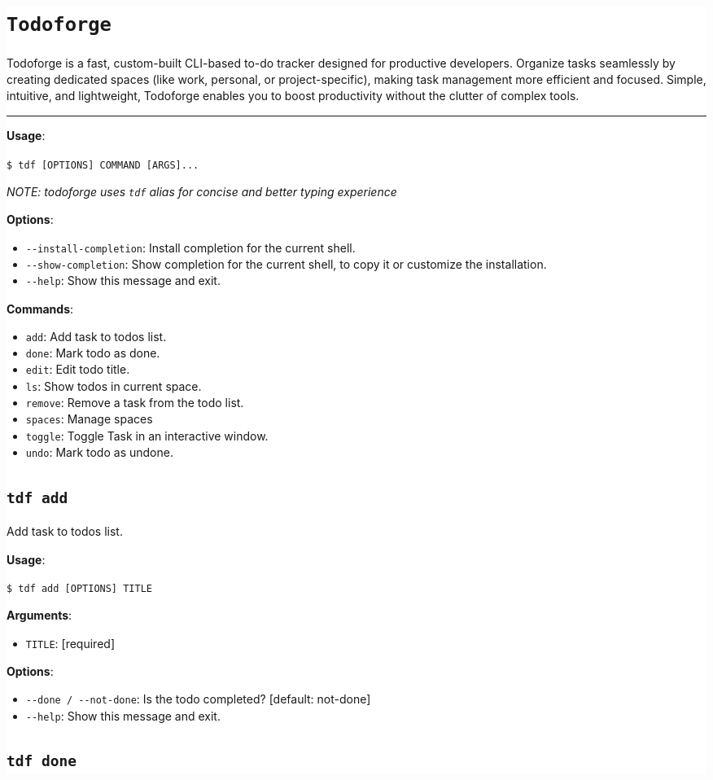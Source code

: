 # `Todoforge`

Todoforge is a fast, custom-built CLI-based to-do tracker designed for productive developers. Organize tasks seamlessly by creating dedicated spaces (like work, personal, or project-specific), making task management more efficient and focused. Simple, intuitive, and lightweight, Todoforge enables you to boost productivity without the clutter of complex tools.

---

**Usage**:

```console
$ tdf [OPTIONS] COMMAND [ARGS]...
```

_NOTE: todoforge uses `tdf` alias for concise and better typing experience_

**Options**:

- `--install-completion`: Install completion for the current shell.
- `--show-completion`: Show completion for the current shell, to copy it or customize the installation.
- `--help`: Show this message and exit.

**Commands**:

- `add`: Add task to todos list.
- `done`: Mark todo as done.
- `edit`: Edit todo title.
- `ls`: Show todos in current space.
- `remove`: Remove a task from the todo list.
- `spaces`: Manage spaces
- `toggle`: Toggle Task in an interactive window.
- `undo`: Mark todo as undone.

## `tdf add`

Add task to todos list.

**Usage**:

```console
$ tdf add [OPTIONS] TITLE
```

**Arguments**:

- `TITLE`: [required]

**Options**:

- `--done / --not-done`: Is the todo completed? [default: not-done]
- `--help`: Show this message and exit.

## `tdf done`
